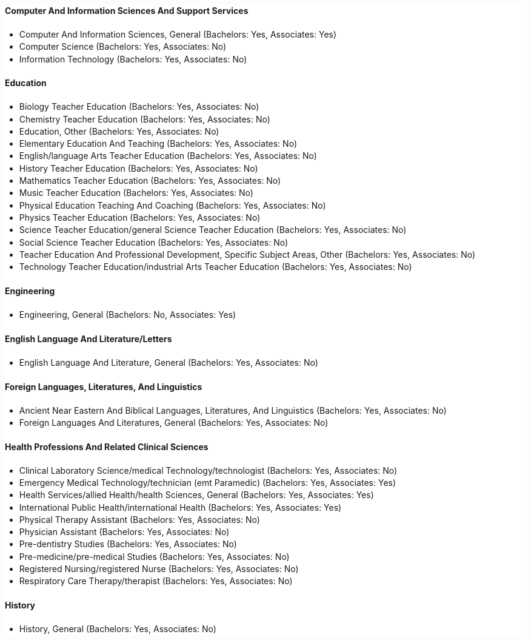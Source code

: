 #### Computer And Information Sciences And Support Services

- Computer And Information Sciences, General (Bachelors: Yes, Associates: Yes)
- Computer Science (Bachelors: Yes, Associates: No)
- Information Technology (Bachelors: Yes, Associates: No)

#### Education

- Biology Teacher Education (Bachelors: Yes, Associates: No)
- Chemistry Teacher Education (Bachelors: Yes, Associates: No)
- Education, Other (Bachelors: Yes, Associates: No)
- Elementary Education And Teaching (Bachelors: Yes, Associates: No)
- English/language Arts Teacher Education (Bachelors: Yes, Associates: No)
- History Teacher Education (Bachelors: Yes, Associates: No)
- Mathematics Teacher Education (Bachelors: Yes, Associates: No)
- Music Teacher Education (Bachelors: Yes, Associates: No)
- Physical Education Teaching And Coaching (Bachelors: Yes, Associates: No)
- Physics Teacher Education (Bachelors: Yes, Associates: No)
- Science Teacher Education/general Science Teacher Education (Bachelors: Yes, Associates: No)
- Social Science Teacher Education (Bachelors: Yes, Associates: No)
- Teacher Education And Professional Development, Specific Subject Areas, Other (Bachelors: Yes, Associates: No)
- Technology Teacher Education/industrial Arts Teacher Education (Bachelors: Yes, Associates: No)

#### Engineering

- Engineering, General (Bachelors: No, Associates: Yes)

#### English Language And Literature/Letters

- English Language And Literature, General (Bachelors: Yes, Associates: No)

#### Foreign Languages, Literatures, And Linguistics

- Ancient Near Eastern And Biblical Languages, Literatures, And Linguistics (Bachelors: Yes, Associates: No)
- Foreign Languages And Literatures, General (Bachelors: Yes, Associates: No)

#### Health Professions And Related Clinical Sciences

- Clinical Laboratory Science/medical Technology/technologist (Bachelors: Yes, Associates: No)
- Emergency Medical Technology/technician (emt Paramedic) (Bachelors: Yes, Associates: Yes)
- Health Services/allied Health/health Sciences, General (Bachelors: Yes, Associates: Yes)
- International Public Health/international Health (Bachelors: Yes, Associates: Yes)
- Physical Therapy Assistant (Bachelors: Yes, Associates: No)
- Physician Assistant (Bachelors: Yes, Associates: No)
- Pre-dentistry Studies (Bachelors: Yes, Associates: No)
- Pre-medicine/pre-medical Studies (Bachelors: Yes, Associates: No)
- Registered Nursing/registered Nurse (Bachelors: Yes, Associates: No)
- Respiratory Care Therapy/therapist (Bachelors: Yes, Associates: No)

#### History

- History, General (Bachelors: Yes, Associates: No)
